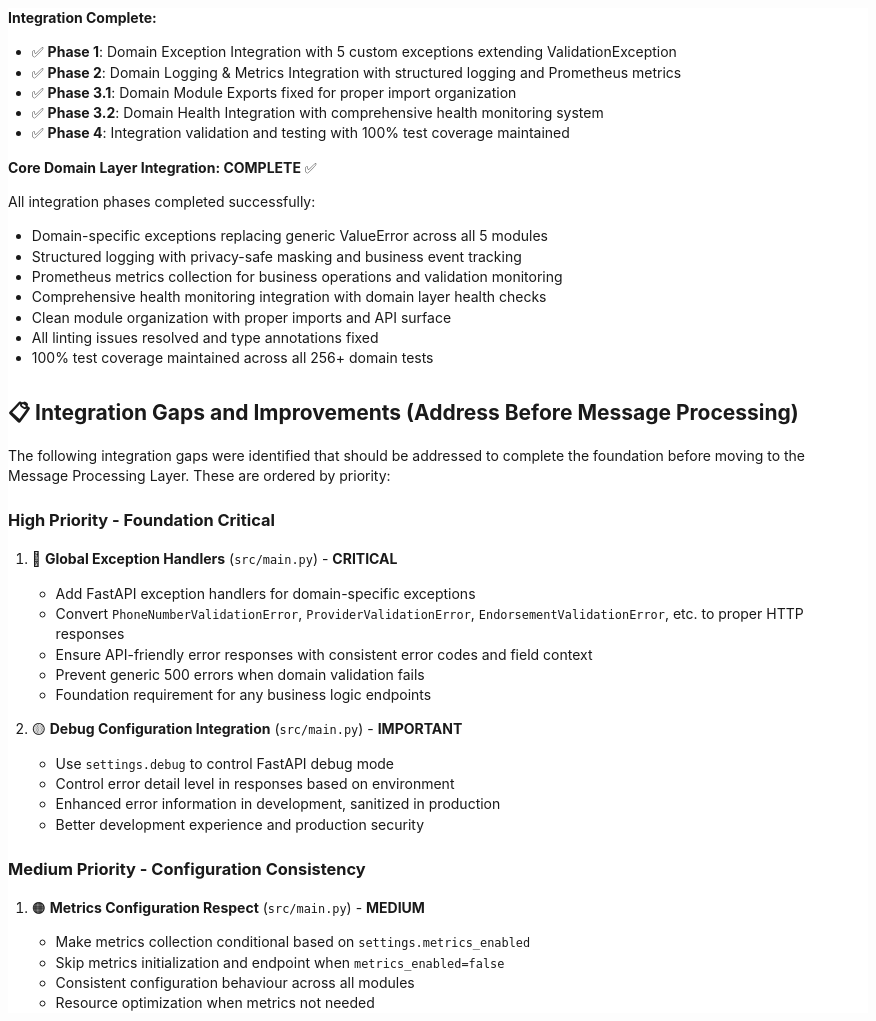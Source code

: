 **Integration Complete:**

- ✅ **Phase 1**: Domain Exception Integration with 5 custom exceptions extending ValidationException
- ✅ **Phase 2**: Domain Logging & Metrics Integration with structured logging and Prometheus metrics
- ✅ **Phase 3.1**: Domain Module Exports fixed for proper import organization
- ✅ **Phase 3.2**: Domain Health Integration with comprehensive health monitoring system
- ✅ **Phase 4**: Integration validation and testing with 100% test coverage maintained

**Core Domain Layer Integration: COMPLETE** ✅

All integration phases completed successfully:

- Domain-specific exceptions replacing generic ValueError across all 5 modules
- Structured logging with privacy-safe masking and business event tracking
- Prometheus metrics collection for business operations and validation monitoring
- Comprehensive health monitoring integration with domain layer health checks
- Clean module organization with proper imports and API surface
- All linting issues resolved and type annotations fixed
- 100% test coverage maintained across all 256+ domain tests

## 📋 Integration Gaps and Improvements (Address Before Message Processing)

The following integration gaps were identified that should be addressed to complete the foundation before moving to the Message Processing Layer. These are ordered by priority:

### **High Priority - Foundation Critical**

1. 🔴 **Global Exception Handlers** (`src/main.py`) - **CRITICAL**

    - Add FastAPI exception handlers for domain-specific exceptions
    - Convert `PhoneNumberValidationError`, `ProviderValidationError`, `EndorsementValidationError`, etc. to proper HTTP responses
    - Ensure API-friendly error responses with consistent error codes and field context
    - Prevent generic 500 errors when domain validation fails
    - Foundation requirement for any business logic endpoints

2. 🟡 **Debug Configuration Integration** (`src/main.py`) - **IMPORTANT**

    - Use `settings.debug` to control FastAPI debug mode
    - Control error detail level in responses based on environment
    - Enhanced error information in development, sanitized in production
    - Better development experience and production security

### **Medium Priority - Configuration Consistency**

1. 🟠 **Metrics Configuration Respect** (`src/main.py`) - **MEDIUM**

    - Make metrics collection conditional based on `settings.metrics_enabled`
    - Skip metrics initialization and endpoint when `metrics_enabled=false`
    - Consistent configuration behaviour across all modules
    - Resource optimization when metrics not needed
